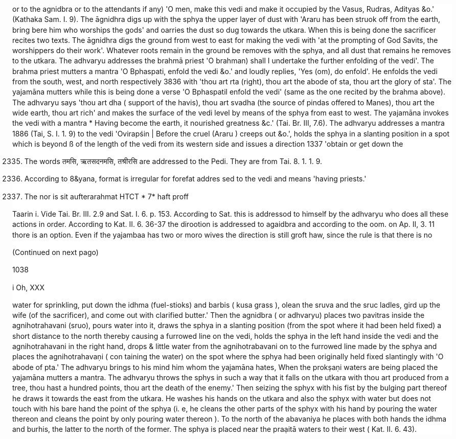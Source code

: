 or to the agnidbra or to the attendants if any) 'O men, make this vedi and make it occupied by the Vasus, Rudras, Adityas &o.' (Kathaka Sam. I. 9). The āgnidhra digs up with the sphya the upper layer of dust with 'Araru has been struok off from the earth, bring bere him who worships the gods' and oarries the dust so dug towards the utkara. When this is being done the sacrificer recites two texts. The āgnidhra digs the ground from west to east for making the vedi with 'at the prompting of God Savits, the worshippers do their work'. Whatever roots remain in the ground be removes with the sphya, and all dust that remains he removes to the utkara. The adhvaryu addresses the brahmā priest 'O brahman) shall I undertake the further enfolding of the vedi'. The brahma priest mutters a mantra 'O Bphaspati, enfold the vedi &o.' and loudly replies, 'Yes (om), do enfold'. He enfolds the vedi from the south, west, and north respectively 3836 with 'thou art rta (right), thou art the abode of sta, thou art the glory of sta'. The yajamāna mutters while this is being done a verse 'O Bphaspatil enfold the vedi' (same as the one recited by the brahma above). The adhvaryu says 'thou art dha ( support of the havis), thou art svadha (the source of pindas offered to Manes), thou art the wide earth, thou art rich' and makes the surface of the vedi level by means of the sphya from east to west. The yajamāna invokes the vedi with a mantra * Having become the earth, it nourished greatness &c.' (Tai. Br. III, 7.6). The adhvaryu addresses a mantra 1886 (Tai, S. I. 1. 9) to the vedi 'Ovirapśin | Before the cruel (Araru ) creeps out &o.', holds the sphya in a slanting position in a spot which is beyond ß of the length of the vedi from its western side and issues a direction 1337 'obtain or get down the 

2335. The words तमसि, ऋतसदनमसि, तश्रीरसि are addressed to the Pedi. They are from Tai. 8. 1. 1. 9. 

2386. According to 8&yana, format is irregular for forefat addres sed to the vedi and means 'having priests.' 

2837. The nor is sit aufterarahmat HTCT * 7* haft proff 

Taarin i. Vide Tai. Br. III. 2.9 and Sat. I. 6. p. 153. According to Sat. this is addressod to himself by the adhvaryu who does all these actions in order. According to Kat. II. 6. 36-37 the dirootion is addressed to agaidbra and according to the oom. on Ap. II, 3. 11 thore is an option. Even if the yajambaa has two or moro wives the direction is still groft haw, since the rule is that there is no 

(Continued on next pago) 

1038 



i Oh, XXX 

water for sprinkling, put down the idhma (fuel-stioks) and barbis ( kusa grass ), olean the sruva and the sruc ladles, gird up the wife (of the sacrificer), and come out with clarified butter.' Then the agnidbra ( or adhvaryu) places two pavitras inside the agnihotrahavani (sruo), pours water into it, draws the sphya in a slanting position (from the spot where it had been held fixed) a short distance to the north thereby causing a furrowed line on the vedi, holds the sphya in the left hand inside the vedi and the agnihotrahavani in the right hand, drops & little water from the agnihotrabavani on to the furrowed line made by the sphya and places the agnihotrahavaṇi ( con taining the water) on the spot where the sphya had been originally held fixed slantingly with 'O abode of pta.' The adhvaryu brings to his mind him whom the yajamāna hates, When the prokṣaṇi waters are being placed the yajamāna mutters a mantra. The adhvaryu throws the sphys in such a way that it falls on the utkara with thou art produced from a tree, thou hast a hundred points, thou art the death of the enemy.' Then seizing the sphyx with his fist by the bulging part thereof he draws it towards the east from the utkara. He washes his hands on the utkara and also the sphyx with water but does not touch with his bare hand the point of the sphya (i. e, he cleans the other parts of the sphyx with his hand by pouring the water thereon and cleans the point by only pouring water thereon ). To the north of the abavaniya he places with both hands the idhma and burhis, the latter to the north of the former. The sphya is placed near the praạitā waters to their west ( Kat. II. 6. 43). 
